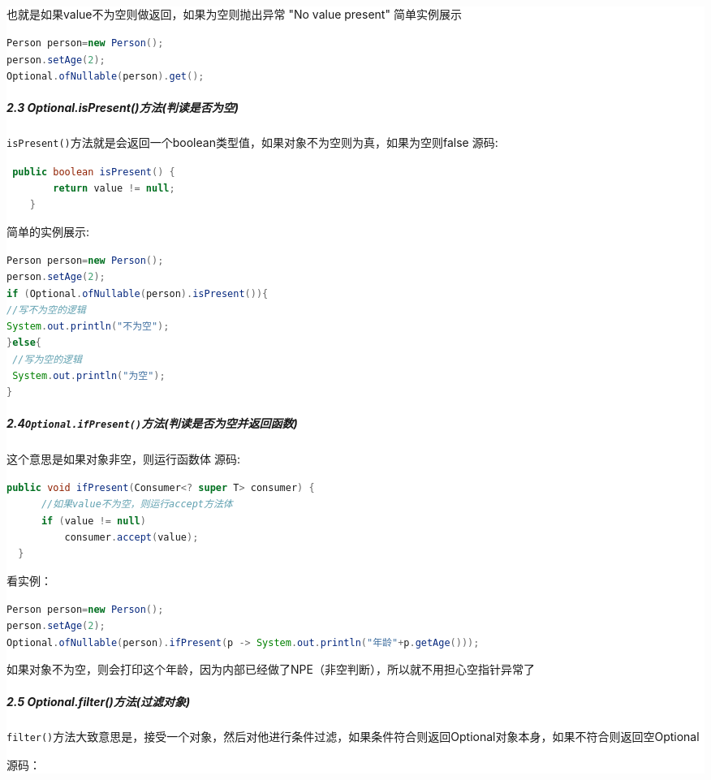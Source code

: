 也就是如果value不为空则做返回，如果为空则抛出异常 "No value present" 简单实例展示

```java
Person person=new Person();
person.setAge(2);
Optional.ofNullable(person).get();
```

##### 2.3 Optional.isPresent()方法(判读是否为空)

`isPresent()`方法就是会返回一个boolean类型值，如果对象不为空则为真，如果为空则false 源码:

```java
 public boolean isPresent() {
        return value != null;
    }
```

简单的实例展示:

```java
Person person=new Person();
person.setAge(2);
if (Optional.ofNullable(person).isPresent()){
//写不为空的逻辑
System.out.println("不为空");
}else{
 //写为空的逻辑
 System.out.println("为空");
}
```

##### 2.4`Optional.ifPresent()`方法(判读是否为空并返回函数)

这个意思是如果对象非空，则运行函数体 源码:

```java
public void ifPresent(Consumer<? super T> consumer) {
      //如果value不为空，则运行accept方法体
      if (value != null)
          consumer.accept(value);
  }
```

看实例：

```java
Person person=new Person();
person.setAge(2);
Optional.ofNullable(person).ifPresent(p -> System.out.println("年龄"+p.getAge()));
```

如果对象不为空，则会打印这个年龄，因为内部已经做了NPE（非空判断），所以就不用担心空指针异常了

##### 2.5 Optional.filter()方法(过滤对象)

`filter()`方法大致意思是，接受一个对象，然后对他进行条件过滤，如果条件符合则返回Optional对象本身，如果不符合则返回空Optional

源码：
